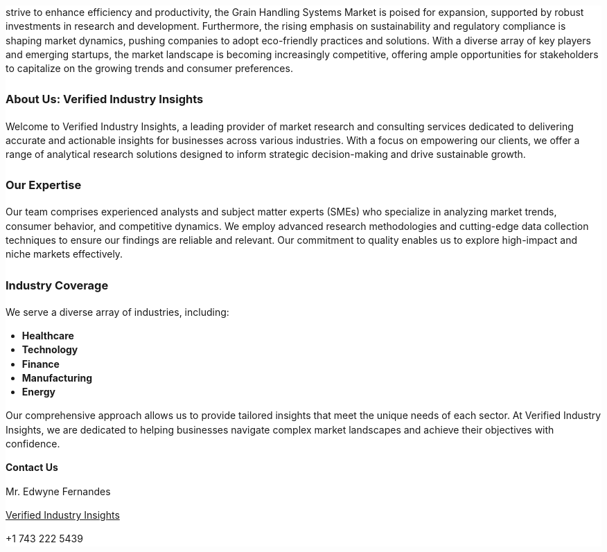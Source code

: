 strive to enhance efficiency and productivity, the Grain Handling Systems Market is poised for expansion, supported by robust investments in research and development. Furthermore, the rising emphasis on sustainability and regulatory compliance is shaping market dynamics, pushing companies to adopt eco-friendly practices and solutions. With a diverse array of key players and emerging startups, the market landscape is becoming increasingly competitive, offering ample opportunities for stakeholders to capitalize on the growing trends and consumer preferences.</p><h3>About Us: Verified Industry Insights</h3><p>Welcome to Verified Industry Insights, a leading provider of market research and consulting services dedicated to delivering accurate and actionable insights for businesses across various industries. With a focus on empowering our clients, we offer a range of analytical research solutions designed to inform strategic decision-making and drive sustainable growth.</p><h3>Our Expertise</h3><p>Our team comprises experienced analysts and subject matter experts (SMEs) who specialize in analyzing market trends, consumer behavior, and competitive dynamics. We employ advanced research methodologies and cutting-edge data collection techniques to ensure our findings are reliable and relevant. Our commitment to quality enables us to explore high-impact and niche markets effectively.</p><h3>Industry Coverage</h3><p>We serve a diverse array of industries, including:</p><ul><li><strong>Healthcare</strong></li><li><strong>Technology</strong></li><li><strong>Finance</strong></li><li><strong>Manufacturing</strong></li><li><strong>Energy</strong></li></ul><p>Our comprehensive approach allows us to provide tailored insights that meet the unique needs of each sector. At Verified Industry Insights, we are dedicated to helping businesses navigate complex market landscapes and achieve their objectives with confidence.</p><p><strong>Contact Us</strong></p><p>Mr. Edwyne Fernandes</p><p><a href="https://www.verifiedindustryinsights.com/">Verified Industry Insights</a></p><p>+1 743 222 5439</p>
